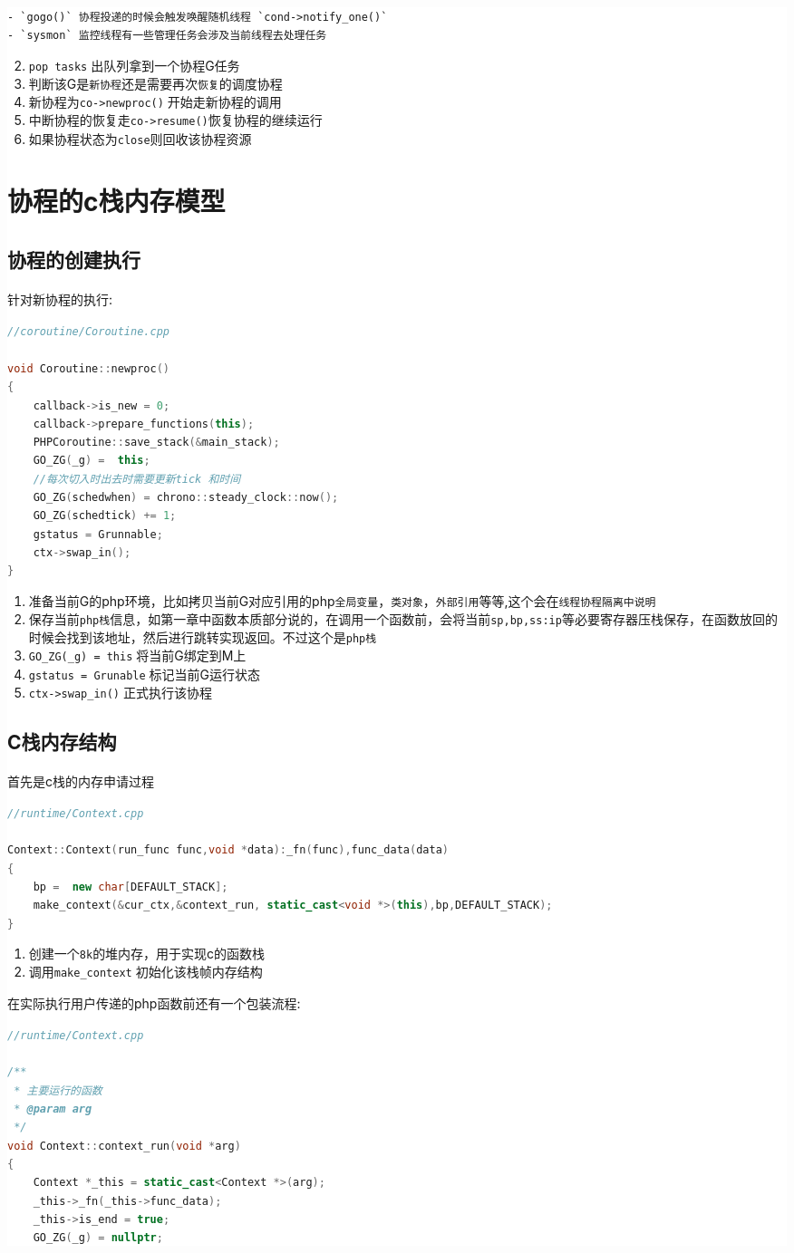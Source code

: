     - `gogo()` 协程投递的时候会触发唤醒随机线程 `cond->notify_one()`
    - `sysmon` 监控线程有一些管理任务会涉及当前线程去处理任务
2. `pop tasks` 出队列拿到一个协程G任务
3. 判断该G是`新协程`还是需要再次`恢复`的调度协程
4. 新协程为`co->newproc()` 开始走新协程的调用
5. 中断协程的恢复走`co->resume()`恢复协程的继续运行
6. 如果协程状态为`close`则回收该协程资源

# 协程的c栈内存模型

## 协程的创建执行
针对新协程的执行:
```cpp
//coroutine/Coroutine.cpp

void Coroutine::newproc()
{
    callback->is_new = 0;
    callback->prepare_functions(this);
    PHPCoroutine::save_stack(&main_stack);
    GO_ZG(_g) =  this;
    //每次切入时出去时需要更新tick 和时间
    GO_ZG(schedwhen) = chrono::steady_clock::now();
    GO_ZG(schedtick) += 1;
    gstatus = Grunnable;
    ctx->swap_in();
}
```
1. 准备当前G的php环境，比如拷贝当前G对应引用的php`全局变量`，`类对象`，`外部引用`等等,这个会在`线程协程隔离中说明`
2. 保存当前`php栈`信息，如第一章中函数本质部分说的，在调用一个函数前，会将当前`sp,bp,ss:ip`等必要寄存器压栈保存，在函数放回的时候会找到该地址，然后进行跳转实现返回。不过这个是`php栈`
3. `GO_ZG(_g) = this` 将当前G绑定到M上 
4. `gstatus = Grunable` 标记当前G运行状态
5. `ctx->swap_in()` 正式执行该协程

## C栈内存结构
首先是c栈的内存申请过程
```cpp
//runtime/Context.cpp

Context::Context(run_func func,void *data):_fn(func),func_data(data)
{
    bp =  new char[DEFAULT_STACK];
    make_context(&cur_ctx,&context_run, static_cast<void *>(this),bp,DEFAULT_STACK);
}
```
1. 创建一个`8k`的堆内存，用于实现c的函数栈
2. 调用`make_context` 初始化该栈帧内存结构

在实际执行用户传递的php函数前还有一个包装流程:
```cpp
//runtime/Context.cpp

/**
 * 主要运行的函数
 * @param arg
 */
void Context::context_run(void *arg)
{
    Context *_this = static_cast<Context *>(arg);
    _this->_fn(_this->func_data);
    _this->is_end = true;
    GO_ZG(_g) = nullptr;
```